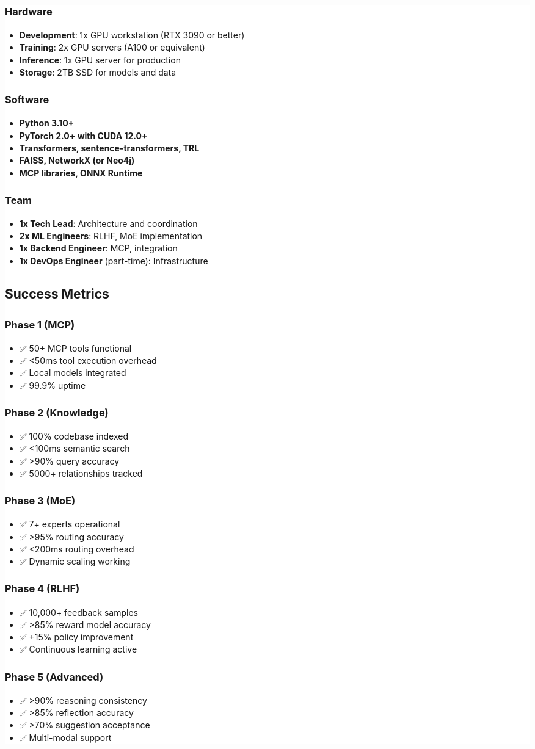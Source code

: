 ### Hardware
- **Development**: 1x GPU workstation (RTX 3090 or better)
- **Training**: 2x GPU servers (A100 or equivalent)
- **Inference**: 1x GPU server for production
- **Storage**: 2TB SSD for models and data

### Software
- **Python 3.10+**
- **PyTorch 2.0+ with CUDA 12.0+**
- **Transformers, sentence-transformers, TRL**
- **FAISS, NetworkX (or Neo4j)**
- **MCP libraries, ONNX Runtime**

### Team
- **1x Tech Lead**: Architecture and coordination
- **2x ML Engineers**: RLHF, MoE implementation
- **1x Backend Engineer**: MCP, integration
- **1x DevOps Engineer** (part-time): Infrastructure

## Success Metrics

### Phase 1 (MCP)
- ✅ 50+ MCP tools functional
- ✅ <50ms tool execution overhead
- ✅ Local models integrated
- ✅ 99.9% uptime

### Phase 2 (Knowledge)
- ✅ 100% codebase indexed
- ✅ <100ms semantic search
- ✅ >90% query accuracy
- ✅ 5000+ relationships tracked

### Phase 3 (MoE)
- ✅ 7+ experts operational
- ✅ >95% routing accuracy
- ✅ <200ms routing overhead
- ✅ Dynamic scaling working

### Phase 4 (RLHF)
- ✅ 10,000+ feedback samples
- ✅ >85% reward model accuracy
- ✅ +15% policy improvement
- ✅ Continuous learning active

### Phase 5 (Advanced)
- ✅ >90% reasoning consistency
- ✅ >85% reflection accuracy
- ✅ >70% suggestion acceptance
- ✅ Multi-modal support
